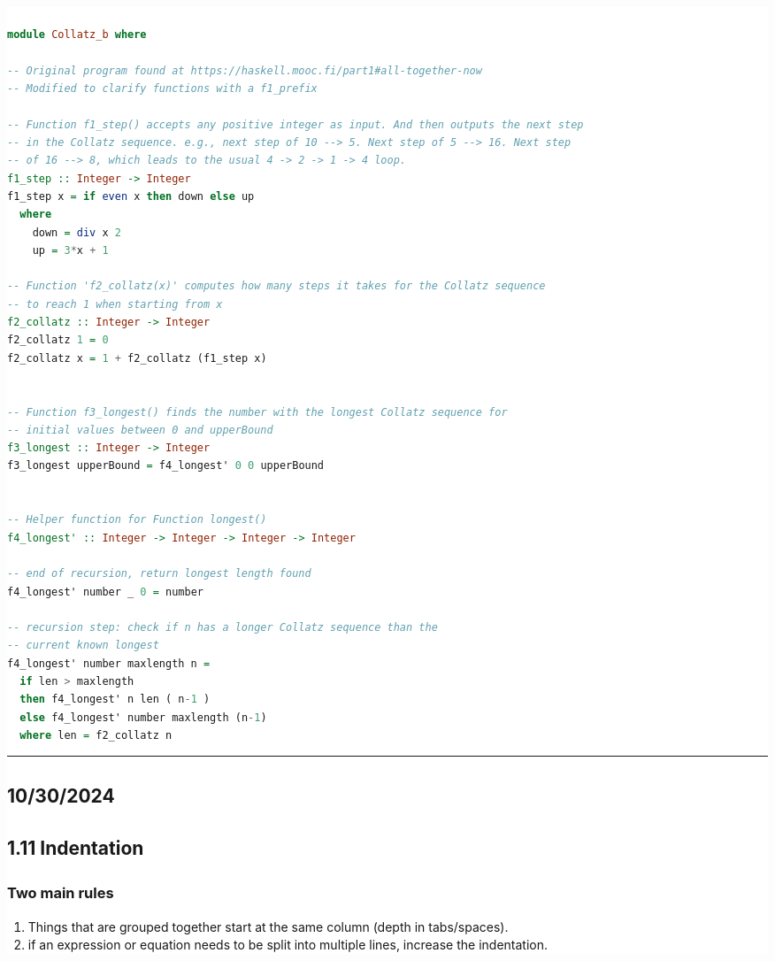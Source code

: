 ```haskell

module Collatz_b where

-- Original program found at https://haskell.mooc.fi/part1#all-together-now
-- Modified to clarify functions with a f1_prefix

-- Function f1_step() accepts any positive integer as input. And then outputs the next step
-- in the Collatz sequence. e.g., next step of 10 --> 5. Next step of 5 --> 16. Next step 
-- of 16 --> 8, which leads to the usual 4 -> 2 -> 1 -> 4 loop. 
f1_step :: Integer -> Integer
f1_step x = if even x then down else up
  where 
    down = div x 2
    up = 3*x + 1

-- Function 'f2_collatz(x)' computes how many steps it takes for the Collatz sequence
-- to reach 1 when starting from x
f2_collatz :: Integer -> Integer
f2_collatz 1 = 0
f2_collatz x = 1 + f2_collatz (f1_step x)


-- Function f3_longest() finds the number with the longest Collatz sequence for
-- initial values between 0 and upperBound
f3_longest :: Integer -> Integer
f3_longest upperBound = f4_longest' 0 0 upperBound


-- Helper function for Function longest()
f4_longest' :: Integer -> Integer -> Integer -> Integer 

-- end of recursion, return longest length found
f4_longest' number _ 0 = number

-- recursion step: check if n has a longer Collatz sequence than the 
-- current known longest
f4_longest' number maxlength n = 
  if len > maxlength
  then f4_longest' n len ( n-1 )
  else f4_longest' number maxlength (n-1)
  where len = f2_collatz n

```

***

## 10/30/2024
## 1.11 Indentation
### Two main rules
1. Things that are grouped together start at the same column (depth in tabs/spaces).
1. if an expression or equation needs to be split into multiple lines, increase the indentation.
